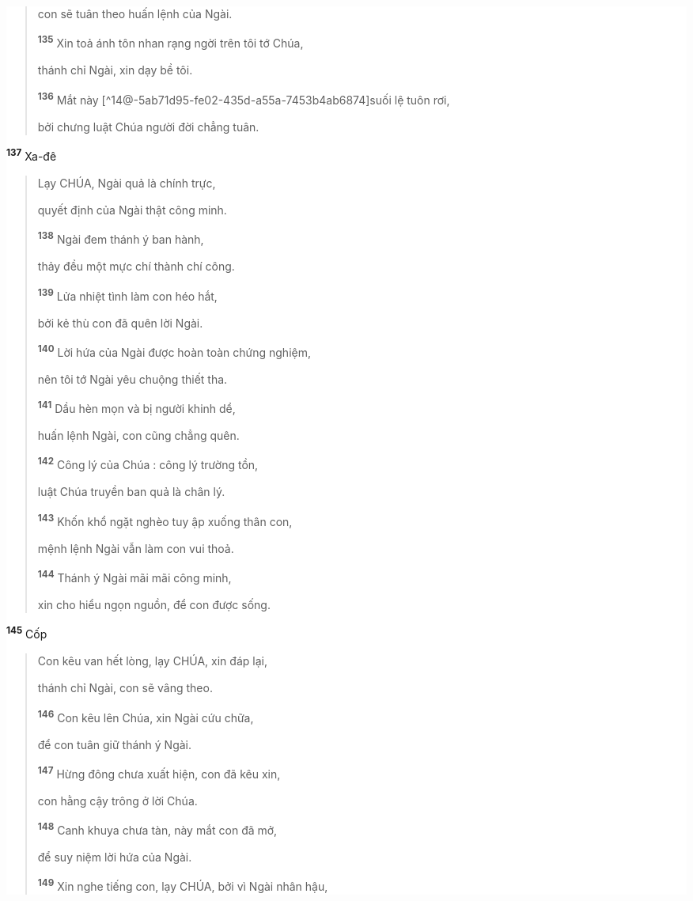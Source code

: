 >
> con sẽ tuân theo huấn lệnh của Ngài.
>
> <sup><b>135</b></sup> Xin toả ánh tôn nhan rạng ngời trên tôi tớ Chúa,
>
> thánh chỉ Ngài, xin dạy bề tôi.
>
> <sup><b>136</b></sup> Mắt này [^14@-5ab71d95-fe02-435d-a55a-7453b4ab6874]suối lệ tuôn rơi,
>
> bởi chưng luật Chúa người đời chẳng tuân.

<sup><b>137</b></sup> Xa-đê

> Lạy CHÚA, Ngài quả là chính trực,
>
> quyết định của Ngài thật công minh.
>
> <sup><b>138</b></sup> Ngài đem thánh ý ban hành,
>
> thảy đều một mực chí thành chí công.
>
> <sup><b>139</b></sup> Lửa nhiệt tình làm con héo hắt,
>
> bởi kẻ thù con đã quên lời Ngài.
>
> <sup><b>140</b></sup> Lời hứa của Ngài được hoàn toàn chứng nghiệm,
>
> nên tôi tớ Ngài yêu chuộng thiết tha.
>
> <sup><b>141</b></sup> Dầu hèn mọn và bị người khinh dể,
>
> huấn lệnh Ngài, con cũng chẳng quên.
>
> <sup><b>142</b></sup> Công lý của Chúa : công lý trường tồn,
>
> luật Chúa truyền ban quả là chân lý.
>
> <sup><b>143</b></sup> Khốn khổ ngặt nghèo tuy ập xuống thân con,
>
> mệnh lệnh Ngài vẫn làm con vui thoả.
>
> <sup><b>144</b></sup> Thánh ý Ngài mãi mãi công minh,
>
> xin cho hiểu ngọn nguồn, để con được sống.

<sup><b>145</b></sup> Cốp

> Con kêu van hết lòng, lạy CHÚA, xin đáp lại,
>
> thánh chỉ Ngài, con sẽ vâng theo.
>
> <sup><b>146</b></sup> Con kêu lên Chúa, xin Ngài cứu chữa,
>
> để con tuân giữ thánh ý Ngài.
>
> <sup><b>147</b></sup> Hừng đông chưa xuất hiện, con đã kêu xin,
>
> con hằng cậy trông ở lời Chúa.
>
> <sup><b>148</b></sup> Canh khuya chưa tàn, này mắt con đã mở,
>
> để suy niệm lời hứa của Ngài.
>
> <sup><b>149</b></sup> Xin nghe tiếng con, lạy CHÚA, bởi vì Ngài nhân hậu,
>